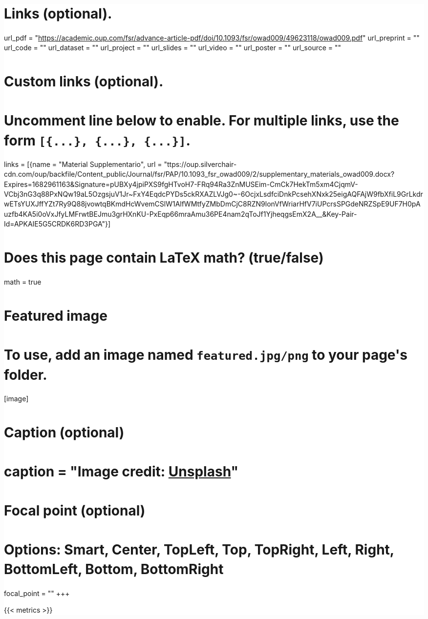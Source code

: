 # Links (optional).
url_pdf = "https://academic.oup.com/fsr/advance-article-pdf/doi/10.1093/fsr/owad009/49623118/owad009.pdf"
url_preprint = ""
url_code = ""
url_dataset = ""
url_project = ""
url_slides = ""
url_video = ""
url_poster = ""
url_source = ""

# Custom links (optional).
#   Uncomment line below to enable. For multiple links, use the form `[{...}, {...}, {...}]`.
links = [{name = "Material Supplementario", url = "ttps://oup.silverchair-cdn.com/oup/backfile/Content_public/Journal/fsr/PAP/10.1093_fsr_owad009/2/supplementary_materials_owad009.docx?Expires=1682961163&Signature=pUBXy4jpiPXS9fgHTvoH7-FRq94Ra3ZnMUSEim-CmCk7HekTm5xm4CjqmV-VCbj3nG3q88PxNQw19aL5OzgsjuV1Jr~FxY4EqdcPYDs5ckRXAZLVJg0~-6OcjxLsdfciDnkPcsehXNxk25eigAQFAjW9fbXfiL9GrLkdrwETsYUXJffYZt7Ry9Q88jvowtqBKmdHcWvemCSlW1AlfWMtfyZMbDmCjC8RZN9lonVfWriarHfV7iUPcrsSPGdeNRZSpE9UF7H0pAuzfb4KA5i0oVxJfyLMFrwtBEJmu3grHXnKU-PxEqp66mraAmu36PE4nam2qToJf1YjheqgsEmX2A__&Key-Pair-Id=APKAIE5G5CRDK6RD3PGA"}]

# Does this page contain LaTeX math? (true/false)
math = true

# Featured image
# To use, add an image named `featured.jpg/png` to your page's folder. 
[image]
  # Caption (optional)
  # caption = "Image credit: [**Unsplash**](https://unsplash.com/photos/jdD8gXaTZsc)"

  # Focal point (optional)
  # Options: Smart, Center, TopLeft, Top, TopRight, Left, Right, BottomLeft, Bottom, BottomRight
  focal_point = ""
+++

{{< metrics >}}
